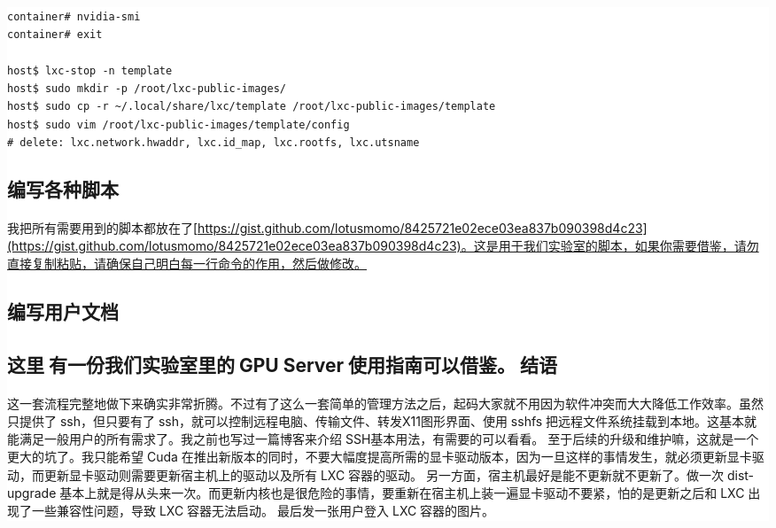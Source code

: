 ```console
container# nvidia-smi
container# exit

host$ lxc-stop -n template
host$ sudo mkdir -p /root/lxc-public-images/
host$ sudo cp -r ~/.local/share/lxc/template /root/lxc-public-images/template
host$ sudo vim /root/lxc-public-images/template/config
# delete: lxc.network.hwaddr, lxc.id_map, lxc.rootfs, lxc.utsname
```

## 编写各种脚本

我把所有需要用到的脚本都放在了[https://gist.github.com/lotusmomo/8425721e02ece03ea837b090398d4c23](https://gist.github.com/lotusmomo/8425721e02ece03ea837b090398d4c23)。这是用于我们实验室的脚本，如果你需要借鉴，请勿直接复制粘贴，请确保自己明白每一行命令的作用，然后做修改。

## 编写用户文档

这里 有一份我们实验室里的 GPU Server 使用指南可以借鉴。
结语
--
这一套流程完整地做下来确实非常折腾。不过有了这么一套简单的管理方法之后，起码大家就不用因为软件冲突而大大降低工作效率。虽然只提供了 ssh，但只要有了 ssh，就可以控制远程电脑、传输文件、转发X11图形界面、使用 sshfs 把远程文件系统挂载到本地。这基本就能满足一般用户的所有需求了。我之前也写过一篇博客来介绍 SSH基本用法，有需要的可以看看。
至于后续的升级和维护嘛，这就是一个更大的坑了。我只能希望 Cuda 在推出新版本的同时，不要大幅度提高所需的显卡驱动版本，因为一旦这样的事情发生，就必须更新显卡驱动，而更新显卡驱动则需要更新宿主机上的驱动以及所有 LXC 容器的驱动。
另一方面，宿主机最好是能不更新就不更新了。做一次 dist-upgrade 基本上就是得从头来一次。而更新内核也是很危险的事情，要重新在宿主机上装一遍显卡驱动不要紧，怕的是更新之后和 LXC 出现了一些兼容性问题，导致 LXC 容器无法启动。
最后发一张用户登入 LXC 容器的图片。
